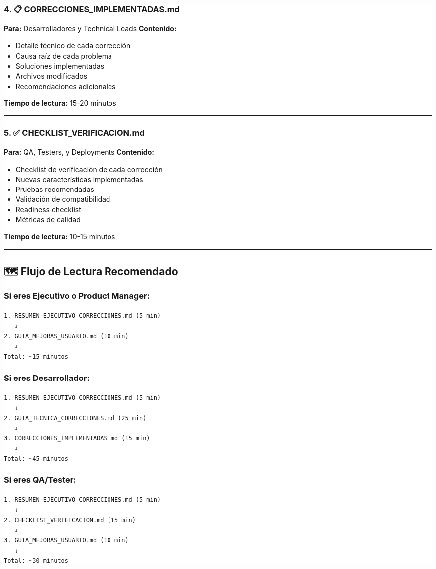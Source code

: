 
### 4. 📋 **CORRECCIONES_IMPLEMENTADAS.md**
**Para:** Desarrolladores y Technical Leads
**Contenido:**
- Detalle técnico de cada corrección
- Causa raíz de cada problema
- Soluciones implementadas
- Archivos modificados
- Recomendaciones adicionales

**Tiempo de lectura:** 15-20 minutos

---

### 5. ✅ **CHECKLIST_VERIFICACION.md**
**Para:** QA, Testers, y Deployments
**Contenido:**
- Checklist de verificación de cada corrección
- Nuevas características implementadas
- Pruebas recomendadas
- Validación de compatibilidad
- Readiness checklist
- Métricas de calidad

**Tiempo de lectura:** 10-15 minutos

---

## 🗺️ Flujo de Lectura Recomendado

### Si eres Ejecutivo o Product Manager:
```
1. RESUMEN_EJECUTIVO_CORRECCIONES.md (5 min)
   ↓
2. GUIA_MEJORAS_USUARIO.md (10 min)
   ↓
Total: ~15 minutos
```

### Si eres Desarrollador:
```
1. RESUMEN_EJECUTIVO_CORRECCIONES.md (5 min)
   ↓
2. GUIA_TECNICA_CORRECCIONES.md (25 min)
   ↓
3. CORRECCIONES_IMPLEMENTADAS.md (15 min)
   ↓
Total: ~45 minutos
```

### Si eres QA/Tester:
```
1. RESUMEN_EJECUTIVO_CORRECCIONES.md (5 min)
   ↓
2. CHECKLIST_VERIFICACION.md (15 min)
   ↓
3. GUIA_MEJORAS_USUARIO.md (10 min)
   ↓
Total: ~30 minutos
```
